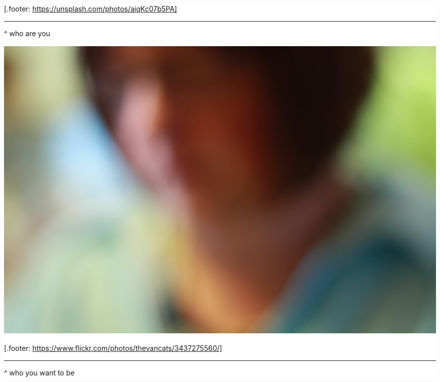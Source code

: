 [.footer: https://unsplash.com/photos/aiqKc07b5PA]

---



^
who are you

![](../images/you.jpg)

[.footer: https://www.flickr.com/photos/thevancats/3437275560/]

---



^
who you want to be
